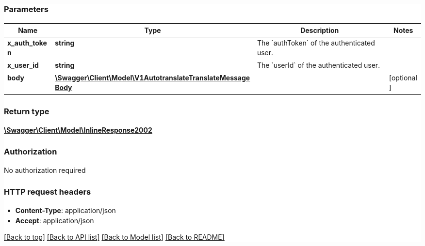 ### Parameters

Name | Type | Description  | Notes
------------- | ------------- | ------------- | -------------
 **x_auth_token** | **string**| The &#x60;authToken&#x60; of the authenticated user. |
 **x_user_id** | **string**| The &#x60;userId&#x60; of the authenticated user. |
 **body** | [**\Swagger\Client\Model\V1AutotranslateTranslateMessageBody**](../Model/V1AutotranslateTranslateMessageBody.md)|  | [optional]

### Return type

[**\Swagger\Client\Model\InlineResponse2002**](../Model/InlineResponse2002.md)

### Authorization

No authorization required

### HTTP request headers

 - **Content-Type**: application/json
 - **Accept**: application/json

[[Back to top]](#) [[Back to API list]](../../README.md#documentation-for-api-endpoints) [[Back to Model list]](../../README.md#documentation-for-models) [[Back to README]](../../README.md)

